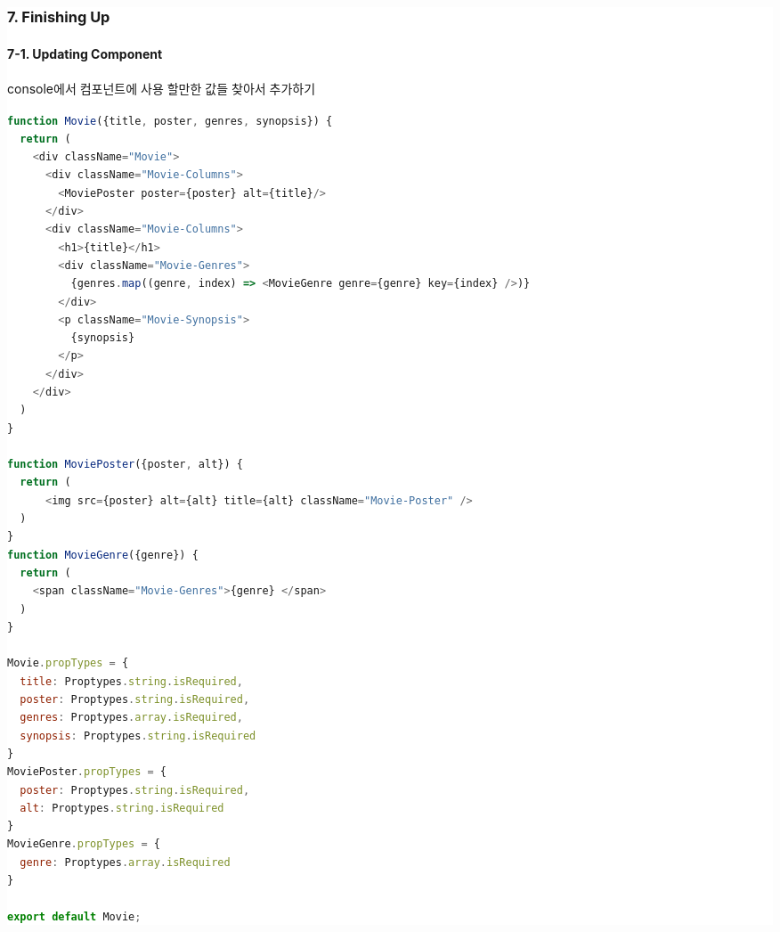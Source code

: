 ### 7. Finishing Up

#### 7-1. Updating Component

console에서 컴포넌트에 사용 할만한 값들 찾아서 추가하기

```js
function Movie({title, poster, genres, synopsis}) {
  return (
    <div className="Movie">
      <div className="Movie-Columns">
        <MoviePoster poster={poster} alt={title}/>
      </div>
      <div className="Movie-Columns">
        <h1>{title}</h1>
        <div className="Movie-Genres">
          {genres.map((genre, index) => <MovieGenre genre={genre} key={index} />)}
        </div>
        <p className="Movie-Synopsis">
          {synopsis}
        </p>
      </div>
    </div>
  )
}

function MoviePoster({poster, alt}) {
  return (
      <img src={poster} alt={alt} title={alt} className="Movie-Poster" />
  )
}
function MovieGenre({genre}) {
  return (
    <span className="Movie-Genres">{genre} </span>
  )
}

Movie.propTypes = {
  title: Proptypes.string.isRequired,
  poster: Proptypes.string.isRequired,
  genres: Proptypes.array.isRequired,
  synopsis: Proptypes.string.isRequired
}
MoviePoster.propTypes = {
  poster: Proptypes.string.isRequired,
  alt: Proptypes.string.isRequired
}
MovieGenre.propTypes = {
  genre: Proptypes.array.isRequired
}

export default Movie;
```
